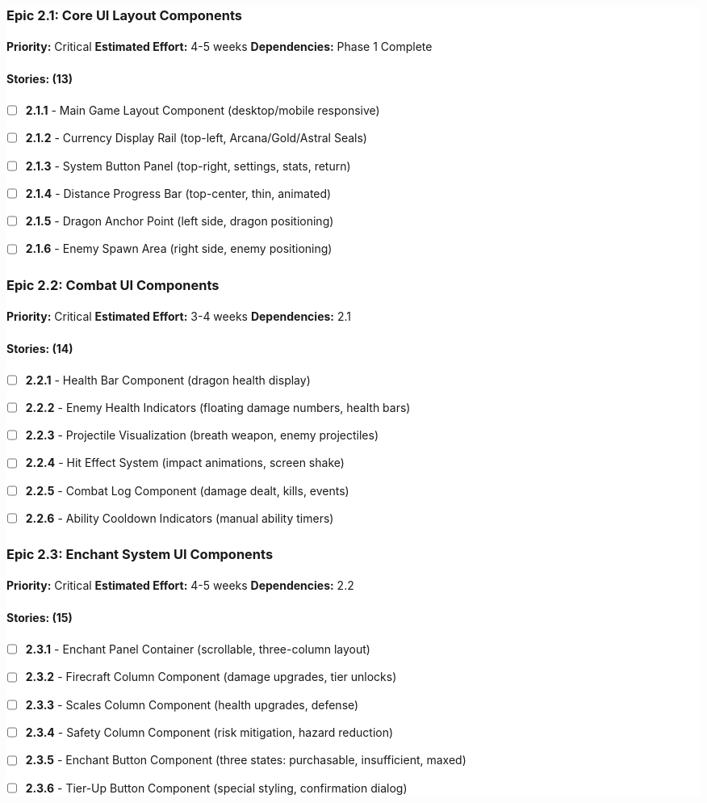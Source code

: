 ### Epic 2.1: Core UI Layout Components

**Priority:** Critical
**Estimated Effort:** 4-5 weeks
**Dependencies:** Phase 1 Complete

#### Stories: (13)

- [ ] **2.1.1** - Main Game Layout Component (desktop/mobile responsive)

- [ ] **2.1.2** - Currency Display Rail (top-left, Arcana/Gold/Astral Seals)

- [ ] **2.1.3** - System Button Panel (top-right, settings, stats, return)

- [ ] **2.1.4** - Distance Progress Bar (top-center, thin, animated)

- [ ] **2.1.5** - Dragon Anchor Point (left side, dragon positioning)

- [ ] **2.1.6** - Enemy Spawn Area (right side, enemy positioning)

### Epic 2.2: Combat UI Components

**Priority:** Critical
**Estimated Effort:** 3-4 weeks
**Dependencies:** 2.1

#### Stories: (14)

- [ ] **2.2.1** - Health Bar Component (dragon health display)

- [ ] **2.2.2** - Enemy Health Indicators (floating damage numbers, health bars)

- [ ] **2.2.3** - Projectile Visualization (breath weapon, enemy projectiles)

- [ ] **2.2.4** - Hit Effect System (impact animations, screen shake)

- [ ] **2.2.5** - Combat Log Component (damage dealt, kills, events)

- [ ] **2.2.6** - Ability Cooldown Indicators (manual ability timers)

### Epic 2.3: Enchant System UI Components

**Priority:** Critical
**Estimated Effort:** 4-5 weeks
**Dependencies:** 2.2

#### Stories: (15)

- [ ] **2.3.1** - Enchant Panel Container (scrollable, three-column layout)

- [ ] **2.3.2** - Firecraft Column Component (damage upgrades, tier unlocks)

- [ ] **2.3.3** - Scales Column Component (health upgrades, defense)

- [ ] **2.3.4** - Safety Column Component (risk mitigation, hazard reduction)

- [ ] **2.3.5** - Enchant Button Component (three states: purchasable, insufficient, maxed)

- [ ] **2.3.6** - Tier-Up Button Component (special styling, confirmation dialog)
